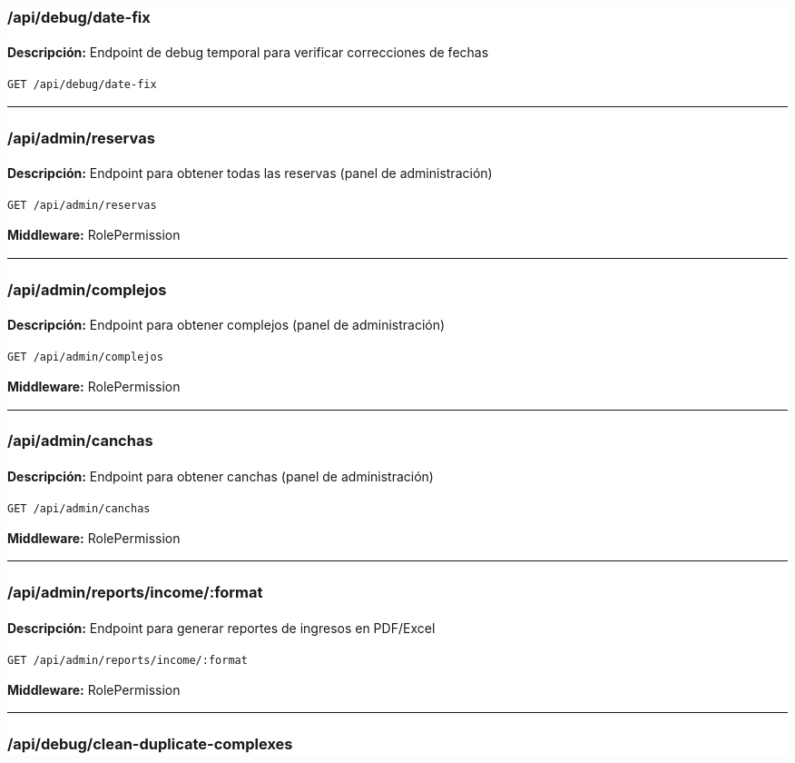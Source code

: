 ### /api/debug/date-fix

**Descripción:** Endpoint de debug temporal para verificar correcciones de fechas

```http
GET /api/debug/date-fix
```

---

### /api/admin/reservas

**Descripción:** Endpoint para obtener todas las reservas (panel de administración)

```http
GET /api/admin/reservas
```

**Middleware:** RolePermission

---

### /api/admin/complejos

**Descripción:** Endpoint para obtener complejos (panel de administración)

```http
GET /api/admin/complejos
```

**Middleware:** RolePermission

---

### /api/admin/canchas

**Descripción:** Endpoint para obtener canchas (panel de administración)

```http
GET /api/admin/canchas
```

**Middleware:** RolePermission

---

### /api/admin/reports/income/:format

**Descripción:** Endpoint para generar reportes de ingresos en PDF/Excel

```http
GET /api/admin/reports/income/:format
```

**Middleware:** RolePermission

---

### /api/debug/clean-duplicate-complexes
